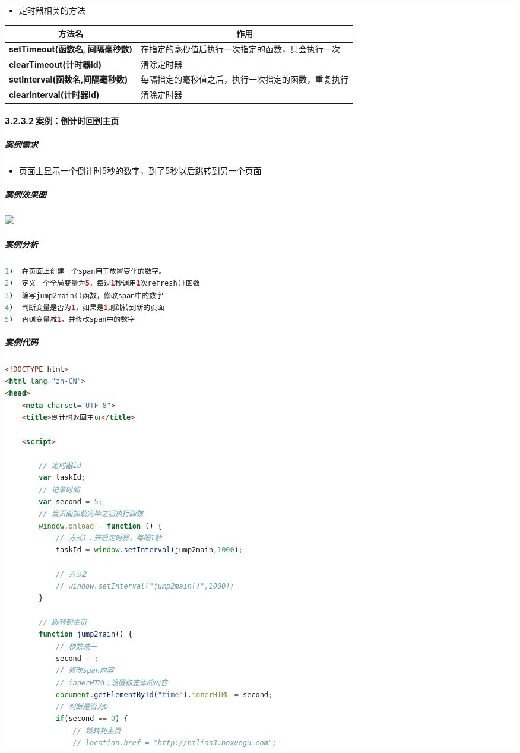 - 定时器相关的方法

| 方法名                             | **作用**                                           |
| ---------------------------------- | -------------------------------------------------- |
| **setTimeout(函数名, 间隔毫秒数)** | 在指定的毫秒值后执行一次指定的函数，只会执行一次   |
| **clearTimeout(计时器Id)**         | 清除定时器                                         |
| **setInterval(函数名,间隔毫秒数)** | 每隔指定的毫秒值之后，执行一次指定的函数，重复执行 |
| **clearInterval(计时器Id)**        | 清除定时器                                         |

#### 3.2.3.2 案例：倒计时回到主页

##### 案例需求

- 页面上显示一个倒计时5秒的数字，到了5秒以后跳转到另一个页面

##### 案例效果图

![](image/img05.png)

##### 案例分析

```java
1)	在页面上创建一个span用于放置变化的数字。
2)	定义一个全局变量为5，每过1秒调用1次refresh()函数
3)	编写jump2main()函数，修改span中的数字
4)	判断变量是否为1，如果是1则跳转到新的页面
5)	否则变量减1。并修改span中的数字
```

##### 案例代码

```html
<!DOCTYPE html>
<html lang="zh-CN">
<head>
    <meta charset="UTF-8">
    <title>倒计时返回主页</title>

    <script>

        // 定时器id
        var taskId;
        // 记录时间
        var second = 5;
        // 当页面加载完毕之后执行函数
        window.onload = function () {
            // 方式1：开启定时器，每隔1秒
            taskId = window.setInterval(jump2main,1000);

            // 方式2
            // window.setInterval("jump2main()",1000);
        }

        // 跳转到主页
        function jump2main() {
            // 秒数减一
            second --;
            // 修改span内容
            // innerHTML:设置标签体的内容
            document.getElementById("time").innerHTML = second;
            // 判断是否为0
            if(second == 0) {
                // 跳转到主页
                // location.href = "http://ntlias3.boxuegu.com";
```